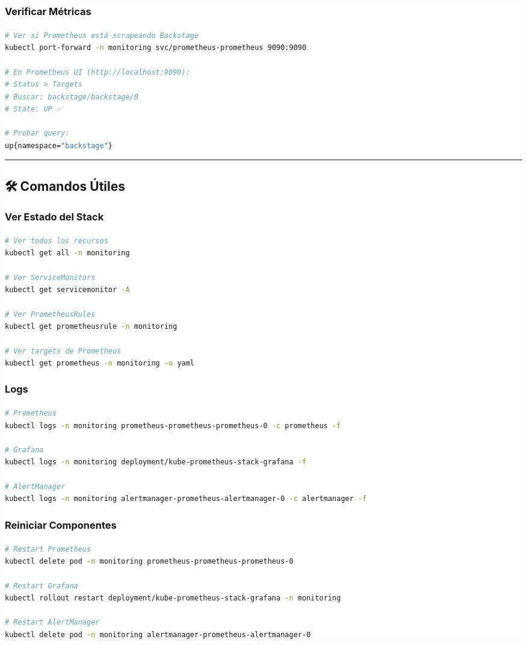 
### Verificar Métricas

```bash
# Ver si Prometheus está scrapeando Backstage
kubectl port-forward -n monitoring svc/prometheus-prometheus 9090:9090

# En Prometheus UI (http://localhost:9090):
# Status > Targets
# Buscar: backstage/backstage/0
# State: UP ✅

# Probar query:
up{namespace="backstage"}
```

---

## 🛠️ Comandos Útiles

### Ver Estado del Stack

```bash
# Ver todos los recursos
kubectl get all -n monitoring

# Ver ServiceMonitors
kubectl get servicemonitor -A

# Ver PrometheusRules
kubectl get prometheusrule -n monitoring

# Ver targets de Prometheus
kubectl get prometheus -n monitoring -o yaml
```

### Logs

```bash
# Prometheus
kubectl logs -n monitoring prometheus-prometheus-prometheus-0 -c prometheus -f

# Grafana
kubectl logs -n monitoring deployment/kube-prometheus-stack-grafana -f

# AlertManager
kubectl logs -n monitoring alertmanager-prometheus-alertmanager-0 -c alertmanager -f
```

### Reiniciar Componentes

```bash
# Restart Prometheus
kubectl delete pod -n monitoring prometheus-prometheus-prometheus-0

# Restart Grafana
kubectl rollout restart deployment/kube-prometheus-stack-grafana -n monitoring

# Restart AlertManager
kubectl delete pod -n monitoring alertmanager-prometheus-alertmanager-0
```
